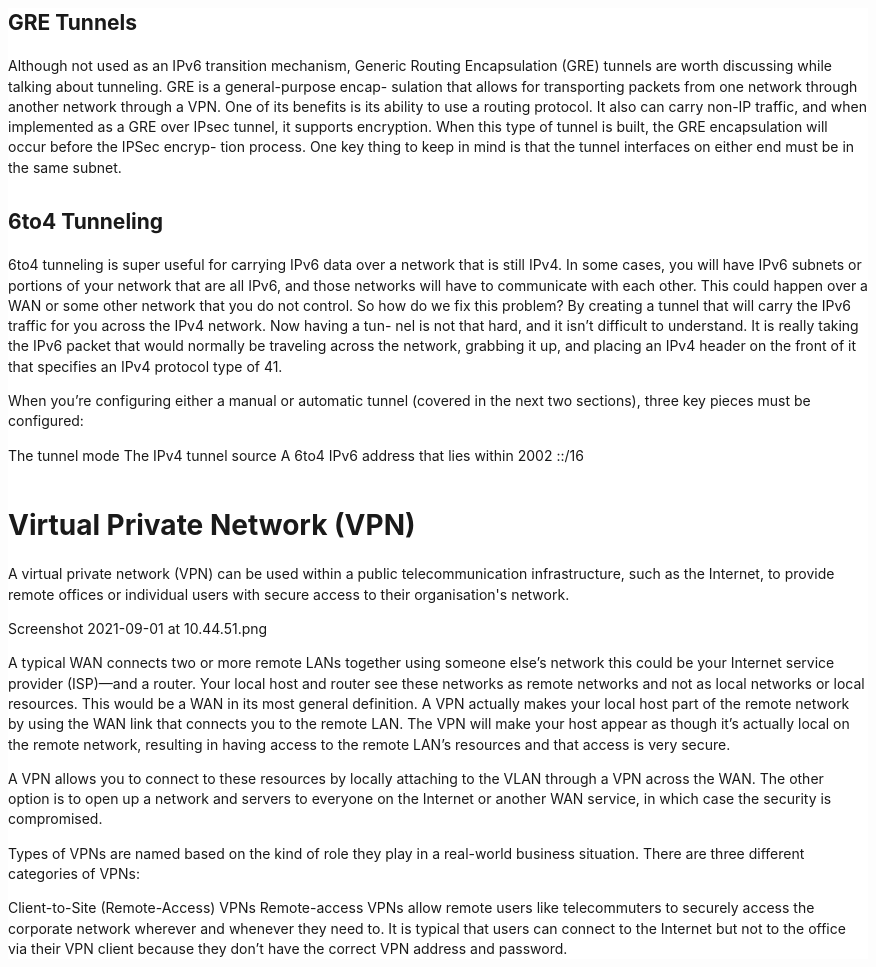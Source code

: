 ## GRE Tunnels
Although not used as an IPv6 transition mechanism, Generic Routing Encapsulation (GRE) tunnels are worth discussing while talking about tunneling. GRE is a general-purpose encap- sulation that allows for transporting packets from one network through another network through a VPN. One of its benefits is its ability to use a routing protocol. It also can carry non-IP traffic, and when implemented as a GRE over IPsec tunnel, it supports encryption. When this type of tunnel is built, the GRE encapsulation will occur before the IPSec encryp- tion process. One key thing to keep in mind is that the tunnel interfaces on either end must be in the same subnet.

## 6to4 Tunneling
6to4 tunneling is super useful for carrying IPv6 data over a network that is still IPv4. In some cases, you will have IPv6 subnets or portions of your network that are all IPv6, and those networks will have to communicate with each other. This could happen over a WAN or some other network that you do not control. So how do we fix this problem? By creating a tunnel that will carry the IPv6 traffic for you across the IPv4 network. Now having a tun- nel is not that hard, and it isn’t difficult to understand. It is really taking the IPv6 packet that would normally be traveling across the network, grabbing it up, and placing an IPv4 header on the front of it that specifies an IPv4 protocol type of 41.

When you’re configuring either a manual or automatic tunnel (covered in the next two sections), three key pieces must be configured:

The tunnel mode
The IPv4 tunnel source
A 6to4 IPv6 address that lies within 2002 ::/16
 
# Virtual Private Network (VPN)

A virtual private network (VPN) can be used within a public telecommunication infrastructure, such as the Internet, to provide remote offices or individual users with secure access to their organisation's network.

Screenshot 2021-09-01 at 10.44.51.png

A typical WAN connects two or more remote LANs together using someone else’s network this could be your Internet service provider  (ISP)—and a router. Your local host and router see these networks as remote networks and not as local networks or local resources. This would be a WAN in its most general definition. A VPN actually makes your local host part of the remote network by using the WAN link that connects you to the remote LAN. The VPN will make your host appear as though it’s actually local on the remote network, resulting in having access to the remote LAN’s resources and that access is very secure.

A VPN allows you to connect to these resources by locally attaching to the VLAN through a VPN across the WAN. The other option is to open up a network and servers to everyone on the Internet or another WAN service, in which case the security is compromised.

Types of VPNs are named based on the kind of role they play in a real-world business situation. There are three different categories of VPNs:

Client-to-Site (Remote-Access) VPNs Remote-access VPNs allow remote users like telecommuters to securely access the corporate network wherever and whenever they need to. It is typical that users can connect to the Internet but not to the office via their VPN client because they don’t have the correct VPN address and password.
